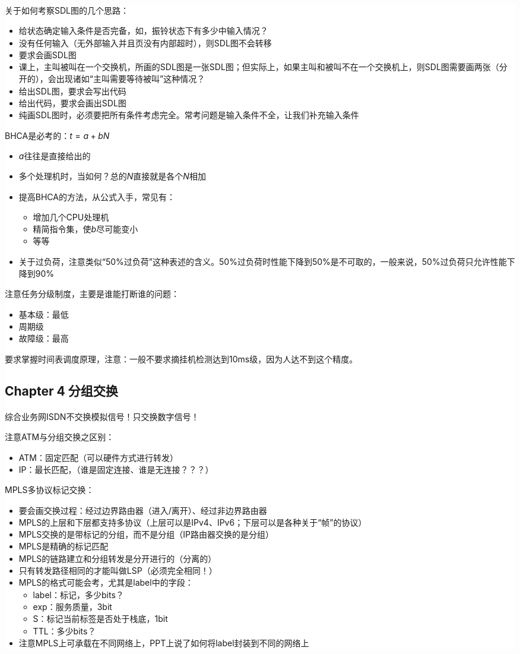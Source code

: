 

关于如何考察SDL图的几个思路：

- 给状态确定输入条件是否完备，如，振铃状态下有多少中输入情况？
- 没有任何输入（无外部输入并且页没有内部超时），则SDL图不会转移
- 要求会画SDL图
- 课上，主叫被叫在一个交换机，所画的SDL图是一张SDL图；但实际上，如果主叫和被叫不在一个交换机上，则SDL图需要画两张（分开的），会出现诸如“主叫需要等待被叫”这种情况？
- 给出SDL图，要求会写出代码
- 给出代码，要求会画出SDL图
- 纯画SDL图时，必须要把所有条件考虑完全。常考问题是输入条件不全，让我们补充输入条件



BHCA是必考的：$t=a+bN$

- $a$往往是直接给出的
- 多个处理机时，当如何？总的$N$直接就是各个$N$相加
- 提高BHCA的方法，从公式入手，常见有：
  - 增加几个CPU处理机
  - 精简指令集，使$b$尽可能变小
  - 等等

- 关于过负荷，注意类似“50%过负荷”这种表述的含义。50%过负荷时性能下降到50%是不可取的，一般来说，50%过负荷只允许性能下降到90%



注意任务分级制度，主要是谁能打断谁的问题：

- 基本级：最低
- 周期级
- 故障级：最高



要求掌握时间表调度原理，注意：一般不要求摘挂机检测达到10ms级，因为人达不到这个精度。



## Chapter 4 分组交换

综合业务网ISDN不交换模拟信号！只交换数字信号！



注意ATM与分组交换之区别：

- ATM：固定匹配（可以硬件方式进行转发）
- IP：最长匹配，（谁是固定连接、谁是无连接？？？）



MPLS多协议标记交换：

- 要会画交换过程：经过边界路由器（进入/离开）、经过非边界路由器
- MPLS的上层和下层都支持多协议（上层可以是IPv4、IPv6；下层可以是各种关于“帧”的协议）
- MPLS交换的是带标记的分组，而不是分组（IP路由器交换的是分组）
- MPLS是精确的标记匹配
- MPLS的链路建立和分组转发是分开进行的（分离的）
- 只有转发路径相同的才能叫做LSP（必须完全相同！）
- MPLS的格式可能会考，尤其是label中的字段：
  - label：标记，多少bits？
  - exp：服务质量，3bit
  - S：标记当前标签是否处于栈底，1bit
  - TTL：多少bits？
- 注意MPLS上可承载在不同网络上，PPT上说了如何将label封装到不同的网络上
